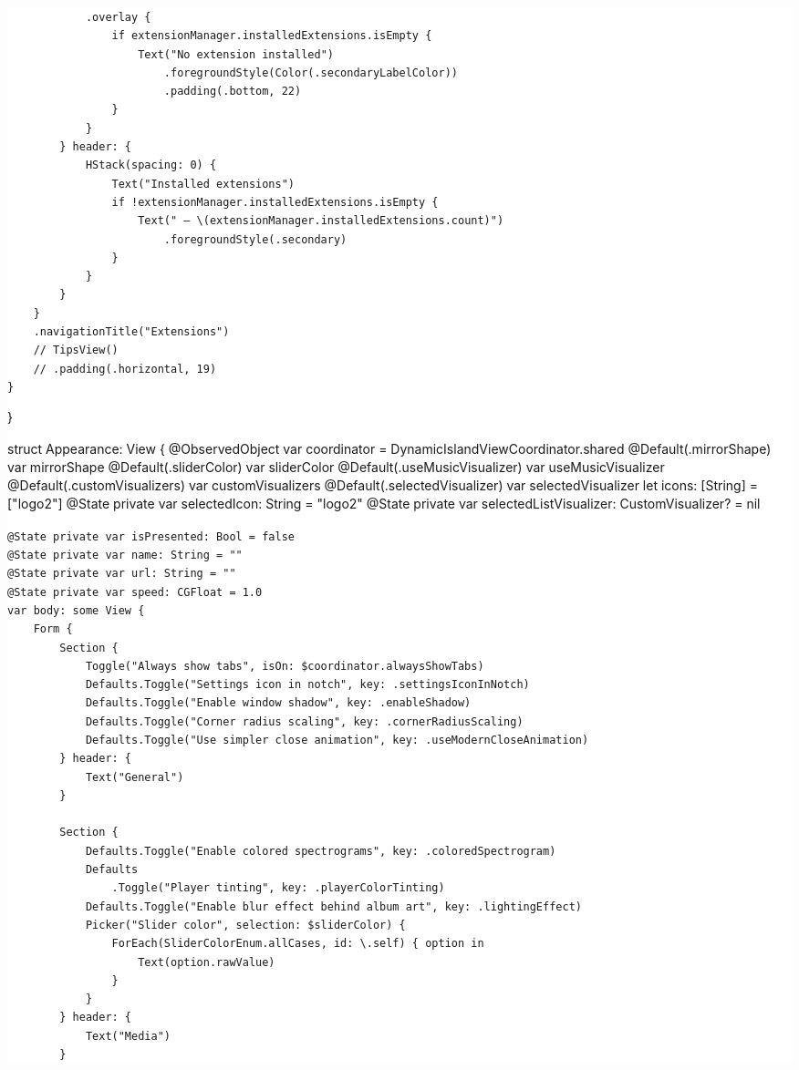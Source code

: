                .overlay {
                    if extensionManager.installedExtensions.isEmpty {
                        Text("No extension installed")
                            .foregroundStyle(Color(.secondaryLabelColor))
                            .padding(.bottom, 22)
                    }
                }
            } header: {
                HStack(spacing: 0) {
                    Text("Installed extensions")
                    if !extensionManager.installedExtensions.isEmpty {
                        Text(" – \(extensionManager.installedExtensions.count)")
                            .foregroundStyle(.secondary)
                    }
                }
            }
        }
        .navigationTitle("Extensions")
        // TipsView()
        // .padding(.horizontal, 19)
    }
}

struct Appearance: View {
    @ObservedObject var coordinator = DynamicIslandViewCoordinator.shared
    @Default(.mirrorShape) var mirrorShape
    @Default(.sliderColor) var sliderColor
    @Default(.useMusicVisualizer) var useMusicVisualizer
    @Default(.customVisualizers) var customVisualizers
    @Default(.selectedVisualizer) var selectedVisualizer
    let icons: [String] = ["logo2"]
    @State private var selectedIcon: String = "logo2"
    @State private var selectedListVisualizer: CustomVisualizer? = nil
    
    @State private var isPresented: Bool = false
    @State private var name: String = ""
    @State private var url: String = ""
    @State private var speed: CGFloat = 1.0
    var body: some View {
        Form {
            Section {
                Toggle("Always show tabs", isOn: $coordinator.alwaysShowTabs)
                Defaults.Toggle("Settings icon in notch", key: .settingsIconInNotch)
                Defaults.Toggle("Enable window shadow", key: .enableShadow)
                Defaults.Toggle("Corner radius scaling", key: .cornerRadiusScaling)
                Defaults.Toggle("Use simpler close animation", key: .useModernCloseAnimation)
            } header: {
                Text("General")
            }
            
            Section {
                Defaults.Toggle("Enable colored spectrograms", key: .coloredSpectrogram)
                Defaults
                    .Toggle("Player tinting", key: .playerColorTinting)
                Defaults.Toggle("Enable blur effect behind album art", key: .lightingEffect)
                Picker("Slider color", selection: $sliderColor) {
                    ForEach(SliderColorEnum.allCases, id: \.self) { option in
                        Text(option.rawValue)
                    }
                }
            } header: {
                Text("Media")
            }
            